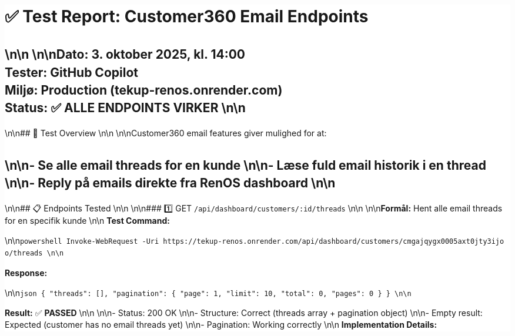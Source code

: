 # ✅ Test Report: Customer360 Email Endpoints

\n\n
\n\n**Dato:** 3. oktober 2025, kl. 14:00  
**Tester:** GitHub Copilot  
**Miljø:** Production (tekup-renos.onrender.com)  
**Status:** ✅ **ALLE ENDPOINTS VIRKER**
\n\n
---

\n\n## 🎯 Test Overview
\n\n
\n\nCustomer360 email features giver mulighed for at:

\n\n- Se alle email threads for en kunde
\n\n- Læse fuld email historik i en thread
\n\n- Reply på emails direkte fra RenOS dashboard
\n\n
---

\n\n## 📋 Endpoints Tested
\n\n
\n\n### 1️⃣ GET `/api/dashboard/customers/:id/threads`
\n\n
\n\n**Formål:** Hent alle email threads for en specifik kunde
\n\n
**Test Command:**

\n\n```powershell
Invoke-WebRequest -Uri https://tekup-renos.onrender.com/api/dashboard/customers/cmgajqygx0005axt0jty3ijoo/threads
\n\n```

**Response:**

\n\n```json
{
  "threads": [],
  "pagination": {
    "page": 1,
    "limit": 10,
    "total": 0,
    "pages": 0
  }
}
\n\n```

**Result:** ✅ **PASSED**
\n\n
\n\n- Status: 200 OK
\n\n- Structure: Correct (threads array + pagination object)
\n\n- Empty result: Expected (customer has no email threads yet)
\n\n- Pagination: Working correctly
\n\n
**Implementation Details:**
